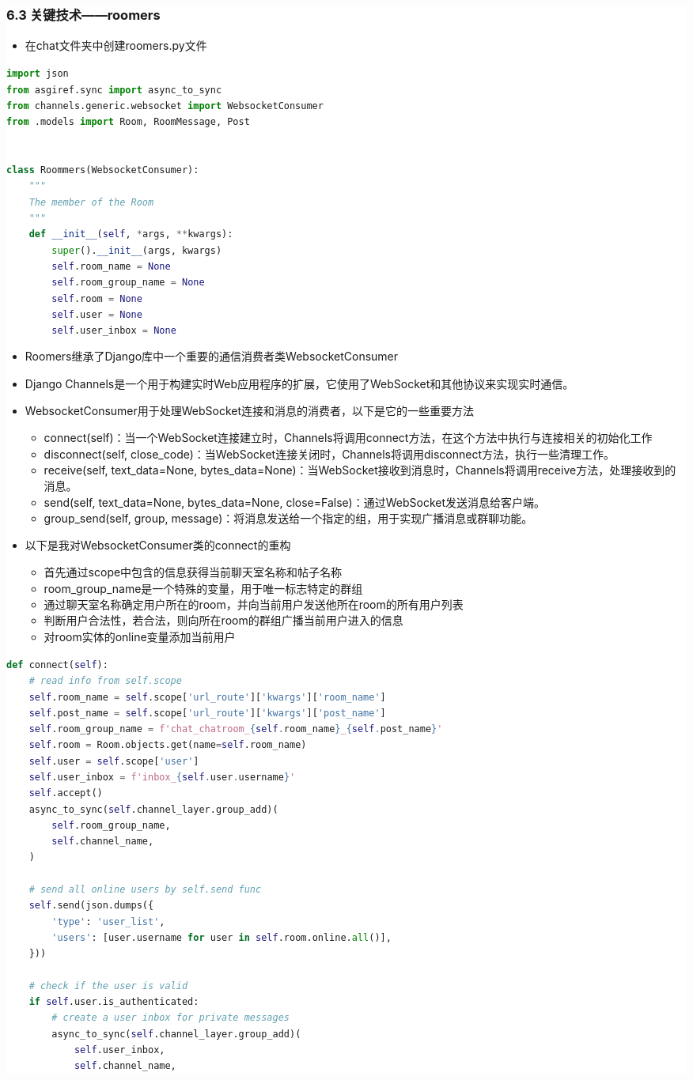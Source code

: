 ### 6.3 关键技术——roomers

* 在chat文件夹中创建roomers.py文件
```python
import json
from asgiref.sync import async_to_sync
from channels.generic.websocket import WebsocketConsumer
from .models import Room, RoomMessage, Post


class Roommers(WebsocketConsumer):
    """
    The member of the Room
    """
    def __init__(self, *args, **kwargs):
        super().__init__(args, kwargs)
        self.room_name = None
        self.room_group_name = None
        self.room = None
        self.user = None
        self.user_inbox = None
```

* Roomers继承了Django库中一个重要的通信消费者类WebsocketConsumer
* Django Channels是一个用于构建实时Web应用程序的扩展，它使用了WebSocket和其他协议来实现实时通信。
* WebsocketConsumer用于处理WebSocket连接和消息的消费者，以下是它的一些重要方法
    * connect(self)：当一个WebSocket连接建立时，Channels将调用connect方法，在这个方法中执行与连接相关的初始化工作
    * disconnect(self, close_code)：当WebSocket连接关闭时，Channels将调用disconnect方法，执行一些清理工作。
    * receive(self, text_data=None, bytes_data=None)：当WebSocket接收到消息时，Channels将调用receive方法，处理接收到的消息。
    * send(self, text_data=None, bytes_data=None, close=False)：通过WebSocket发送消息给客户端。
    * group_send(self, group, message)：将消息发送给一个指定的组，用于实现广播消息或群聊功能。

* 以下是我对WebsocketConsumer类的connect的重构
    * 首先通过scope中包含的信息获得当前聊天室名称和帖子名称
    * room_group_name是一个特殊的变量，用于唯一标志特定的群组
    * 通过聊天室名称确定用户所在的room，并向当前用户发送他所在room的所有用户列表
    * 判断用户合法性，若合法，则向所在room的群组广播当前用户进入的信息
    * 对room实体的online变量添加当前用户
```python
def connect(self):
    # read info from self.scope
    self.room_name = self.scope['url_route']['kwargs']['room_name']
    self.post_name = self.scope['url_route']['kwargs']['post_name']
    self.room_group_name = f'chat_chatroom_{self.room_name}_{self.post_name}'
    self.room = Room.objects.get(name=self.room_name)
    self.user = self.scope['user']
    self.user_inbox = f'inbox_{self.user.username}'
    self.accept()
    async_to_sync(self.channel_layer.group_add)(
        self.room_group_name,
        self.channel_name,
    )

    # send all online users by self.send func
    self.send(json.dumps({
        'type': 'user_list',
        'users': [user.username for user in self.room.online.all()],
    }))

    # check if the user is valid
    if self.user.is_authenticated:
        # create a user inbox for private messages
        async_to_sync(self.channel_layer.group_add)(
            self.user_inbox,
            self.channel_name,
```